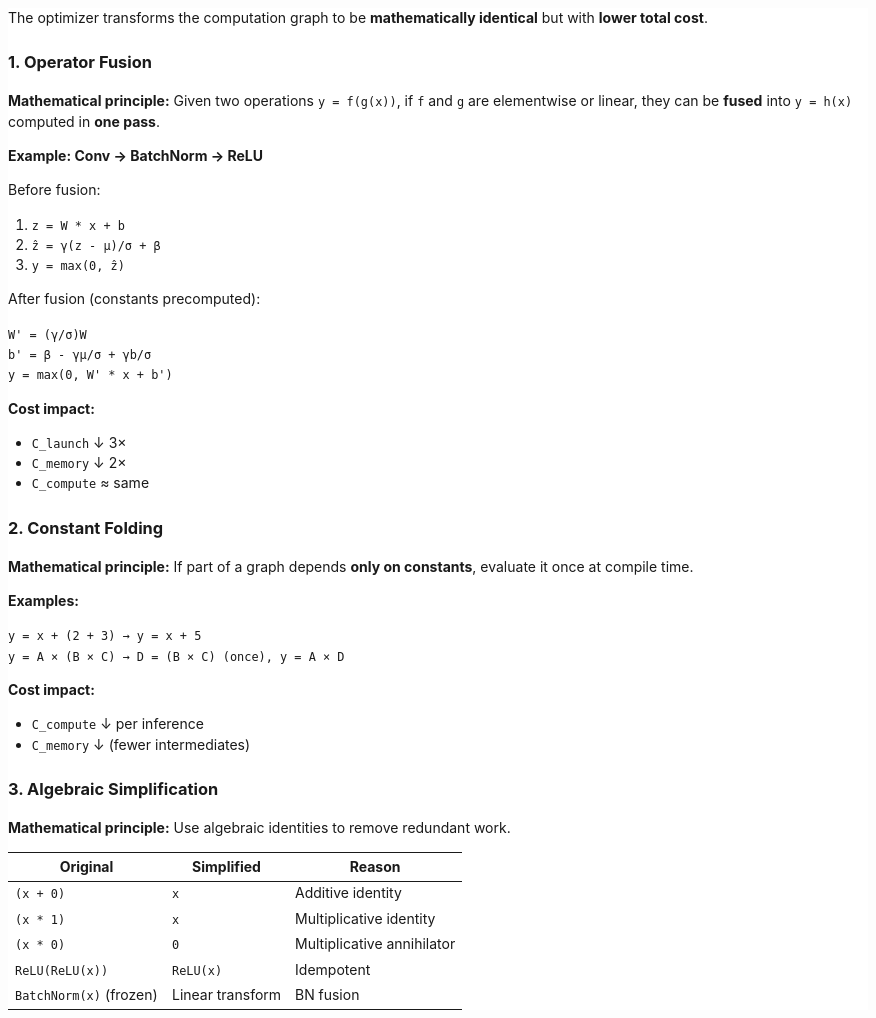The optimizer transforms the computation graph to be **mathematically identical** but with **lower total cost**.

### 1. Operator Fusion

**Mathematical principle:** Given two operations `y = f(g(x))`, if `f` and `g` are elementwise or linear, they can be **fused** into `y = h(x)` computed in **one pass**.

**Example: Conv → BatchNorm → ReLU**

Before fusion:
1. `z = W * x + b`
2. `ẑ = γ(z - μ)/σ + β`
3. `y = max(0, ẑ)`

After fusion (constants precomputed):
```
W' = (γ/σ)W
b' = β - γμ/σ + γb/σ
y = max(0, W' * x + b')
```

**Cost impact:**
- `C_launch` ↓ 3×
- `C_memory` ↓ 2×
- `C_compute` ≈ same

### 2. Constant Folding

**Mathematical principle:** If part of a graph depends **only on constants**, evaluate it once at compile time.

**Examples:**
```
y = x + (2 + 3) → y = x + 5
y = A × (B × C) → D = (B × C) (once), y = A × D
```

**Cost impact:**
- `C_compute` ↓ per inference
- `C_memory` ↓ (fewer intermediates)

### 3. Algebraic Simplification

**Mathematical principle:** Use algebraic identities to remove redundant work.

| Original                    | Simplified      | Reason                     |
|----------------------------|-----------------|----------------------------|
| `(x + 0)`                  | `x`             | Additive identity          |
| `(x * 1)`                  | `x`             | Multiplicative identity    |
| `(x * 0)`                  | `0`             | Multiplicative annihilator |
| `ReLU(ReLU(x))`            | `ReLU(x)`       | Idempotent                 |
| `BatchNorm(x)` (frozen)    | Linear transform| BN fusion                  |
